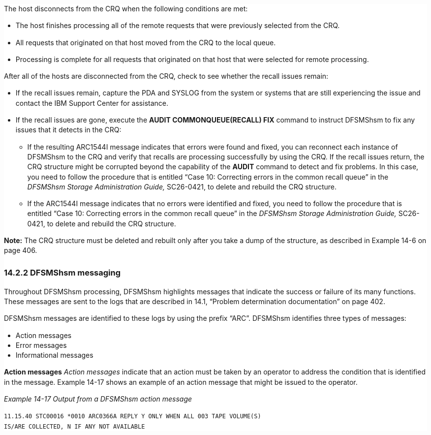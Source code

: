 The host disconnects from the CRQ when the following conditions are met:

- The host finishes processing all of the remote requests that were previously selected from
the CRQ.

- All requests that originated on that host moved from the CRQ to the local queue.

- Processing is complete for all requests that originated on that host that were selected for
remote processing.

After all of the hosts are disconnected from the CRQ, check to see whether the recall issues
remain:

- If the recall issues remain, capture the PDA and SYSLOG from the system or systems that
are still experiencing the issue and contact the IBM Support Center for assistance.

- If the recall issues are gone, execute the **AUDIT COMMONQUEUE(RECALL) FIX** command to
instruct DFSMShsm to fix any issues that it detects in the CRQ:

  - If the resulting ARC1544I message indicates that errors were found and fixed, you can
reconnect each instance of DFSMShsm to the CRQ and verify that recalls are
processing successfully by using the CRQ. If the recall issues return, the CRQ
structure might be corrupted beyond the capability of the **AUDIT** command to detect and
fix problems. In this case, you need to follow the procedure that is entitled “Case 10:
Correcting errors in the common recall queue” in the _DFSMShsm Storage_
_Administration Guide,_ SC26-0421, to delete and rebuild the CRQ structure.

  - If the ARC1544I message indicates that no errors were identified and fixed, you need
to follow the procedure that is entitled “Case 10: Correcting errors in the common recall
queue” in the _DFSMShsm Storage Administration Guide,_ SC26-0421, to delete and
rebuild the CRQ structure.

**Note:** The CRQ structure must be deleted and rebuilt only after you take a dump of the
structure, as described in Example 14-6 on page 406.

### 14.2.2 DFSMShsm messaging

Throughout DFSMShsm processing, DFSMShsm highlights messages that indicate the
success or failure of its many functions. These messages are sent to the logs that are
described in 14.1, “Problem determination documentation” on page 402.

DFSMShsm messages are identified to these logs by using the prefix “ARC”. DFSMShsm
identifies three types of messages:

- Action messages
- Error messages
- Informational messages

**Action messages**
_Action messages_ indicate that an action must be taken by an operator to address the condition
that is identified in the message. Example 14-17 shows an example of an action message
that might be issued to the operator.

_Example 14-17  Output from a DFSMShsm action message_

    11.15.40 STC00016 *0010 ARC0366A REPLY Y ONLY WHEN ALL 003 TAPE VOLUME(S)
    IS/ARE COLLECTED, N IF ANY NOT AVAILABLE
